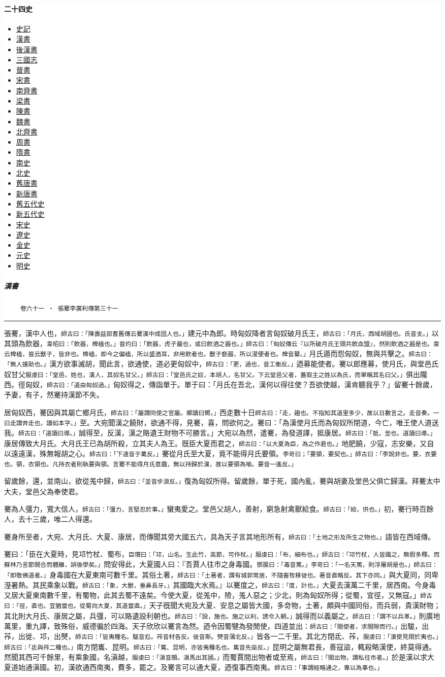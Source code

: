 



#### 二十四史

*   [史記](../a01/a01.md)
*   [漢書](../a02/a02.md)
*   [後漢書](../a03/a03.md)
*   [三國志](../a04/a04.md)
*   [晉書](../a05/a05.md)
*   [宋書](../a06/a06.md)
*   [南齊書](../a07/a07.md)
*   [梁書](../a08/a08.md)
*   [陳書](../a09/a09.md)
*   [魏書](../a10/a10.md)
*   [北齊書](../a11/a11.md)
*   [周書](../a12/a12.md)
*   [隋書](../a13/a13.md)
*   [南史](../a14/a14.md)
*   [北史](../a15/a15.md)
*   [舊唐書](../a16/a16.md)
*   [新唐書](../a17/a17.md)
*   [舊五代史](../a18/a18.md)
*   [新五代史](../a19/a19.md)
*   [宋史](../a20/a20.md)
*   [遼史](../a21/a21.md)
*   [金史](../a22/a22.md)
*   [元史](../a23/a23.md)
*   [明史](../a24/a24.md)


##### 漢書
　　
	`卷六十一 ‧ 張騫李廣利傳第三十一`   

* * *

張騫，漢中人也，`師古曰：「陳壽益部耆舊傳云騫漢中成固人也。」`建元中為郎。時匈奴降者言匈奴破月氏王，`師古曰：「月氏，西域胡國也。氏音支。」`以其頭為飲器，`韋昭曰：「飲器，椑榼也。」晉灼曰：「飲器，虎子屬也，或曰飲酒之器也。」師古曰：「匈奴傳云『以所破月氏王頭共飲血盟』，然則飲酒之器是也。韋云椑榼，晉云獸子，皆非也。椑榼，即今之偏榼，所以盛酒耳，非用飲者也。獸子褻器，所以溲便者也。椑音鼙。」`月氏遁而怨匈奴，無與共擊之。`師古曰：「無人援助也。」`漢方欲事滅胡，聞此言，欲通使，道必更匈奴中，`師古曰：「更，過也，音工衡反。」`迺募能使者。騫以郎應募，使月氏，與堂邑氏奴甘父`服虔曰：「堂邑，姓也，漢人，其奴名甘父。」師古曰：「堂邑氏之奴，本胡人，名甘父。下云堂邑父者，蓋取主之姓以為氏，而單稱其名曰父。」`俱出隴西。徑匈奴，`師古曰：「道由匈奴過。」`匈奴得之，傳詣單于。單于曰：「月氏在吾北，漢何以得往使？吾欲使越，漢肯聽我乎？」留騫十餘歲，予妻，有子，然騫持漢節不失。

居匈奴西，騫因與其屬亡鄉月氏，`師古曰：「屬謂同使之官屬。鄉讀曰嚮。」`西走數十日`師古曰：「走，趨也。不指知其道里多少，故以日數言之。走音奏。一曰走謂奔走也，讀如本字。」`至。大宛聞漢之饒財，欲通不得，見騫，喜，問欲何之。騫曰：「為漢使月氏而為匈奴所閉道，今亡，唯王使人道送我。`師古曰：「道讀曰導。」`誠得至，反漢，漢之賂遺王財物不可勝言。」大宛以為然，遣騫，為發道譯，抵康居。`師古曰：「抵，至也。道讀曰導。」`康居傳致大月氏。大月氏王已為胡所殺，立其夫人為王。旣臣大夏而君之，`師古曰：「以大夏為臣，為之作君也。」`地肥饒，少寇，志安樂，又自以遠遠漢，殊無報胡之心。`師古曰：「下遠音于萬反。」`騫從月氏至大夏，竟不能得月氏要領。`李竒曰；「要領，要契也。」師古曰：「李說非也。要，衣要也。領，衣領也。凡持衣者則執要與領。言騫不能得月氏意趣，無以持歸於漢，故以要領為喻。要音一遙反。」`

留歲餘，還，並南山，欲從羗中歸，`師古曰：「並音步浪反。」`復為匈奴所得。留歲餘，單于死，國內亂，騫與胡妻及堂邑父俱亡歸漢。拜騫太中大夫，堂邑父為奉使君。

騫為人彊力，寬大信人，`師古曰：「彊力，言堅忍於事。」`蠻夷愛之。堂邑父胡人，善射，窮急射禽獸給食。`師古曰：「給，供也。」`初，騫行時百餘人，去十三歲，唯二人得還。

騫身所至者，大宛、大月氏、大夏、康居，而傳聞其旁大國五六，具為天子言其地形所有，`師古曰：「土地之形及所生之物也。」`語皆在西域傳。

騫曰：「臣在大夏時，見邛竹杖、蜀布，`臣瓚曰：「邛，山名。生此竹，高節，可作杖。」服虔曰：「布，細布也。」師古曰：「邛竹杖，人皆識之，無假多釋。而蘇林乃言節間合而體離，誤後學矣。」`問安得此，大夏國人曰：『吾賈人往市之身毒國。`鄧展曰：「毒音篤。」李竒曰：「一名天篤，則浮屠胡是也。」師古曰：「即敬佛道者。」`身毒國在大夏東南可數千里。其俗土著，`師古曰：「土著者，謂有城郭常居，不隨畜牧移徙也。著音直略反。其下亦同。」`與大夏同，同卑溼暑熱。其民乘象以戰。`師古曰：「象，大獸，垂鼻長牙。」`其國臨大水焉。』以騫度之，`師古曰：「度，計也。」`大夏去漢萬二千里，居西南。今身毒又居大夏東南數千里，有蜀物，此其去蜀不遠矣。今使大夏，從羗中，險，羗人惡之；少北，則為匈奴所得；從蜀，宜徑，又無寇。」`師古曰：「徑，直也。宜猶當也。從蜀向大夏，其道當直。」`天子旣聞大宛及大夏、安息之屬皆大國，多竒物，土著，頗與中國同俗，而兵弱，貴漢財物；其北則大月氏、康居之屬，兵彊，可以賂遺設利朝也。`師古曰：「設，施也。施之以利，誘令入朝。」`誠得而以義屬之，`師古曰：「謂不以兵革。」`則廣地萬里，重九譯，致殊俗，威德徧於四海。天子欣欣以騫言為然。迺令因蜀犍為發閒使，四道並出：`師古曰：「間使者，求間隙而行。」`出駹，出莋，出徙、邛，出僰，`師古曰：「皆夷種名。駹音尨。莋音材各反。徙音斯。僰音蒲北反。」`皆各一二千里。其北方閉氐、莋，`服虔曰：「漢使見閉於夷也。」師古曰：「氐與莋二種也。」`南方閉巂、昆明。`師古曰：「巂、昆明，亦皆夷種名也。巂音先橤反。」`昆明之屬無君長，善寇盜，輒殺略漢使，終莫得通。然聞其西可千餘里，有乘象國，名滇越，`服虔曰：「滇音顛。滇馬出其國。」`而蜀賈間出物者或至焉，`師古曰：「間出物，謂私往市者。」`於是漢以求大夏道始通滇國。初，漢欲通西南夷，費多，罷之。及騫言可以通大夏，迺復事西南夷。`師古曰：「事謂經略通之，專以為事也。」`

